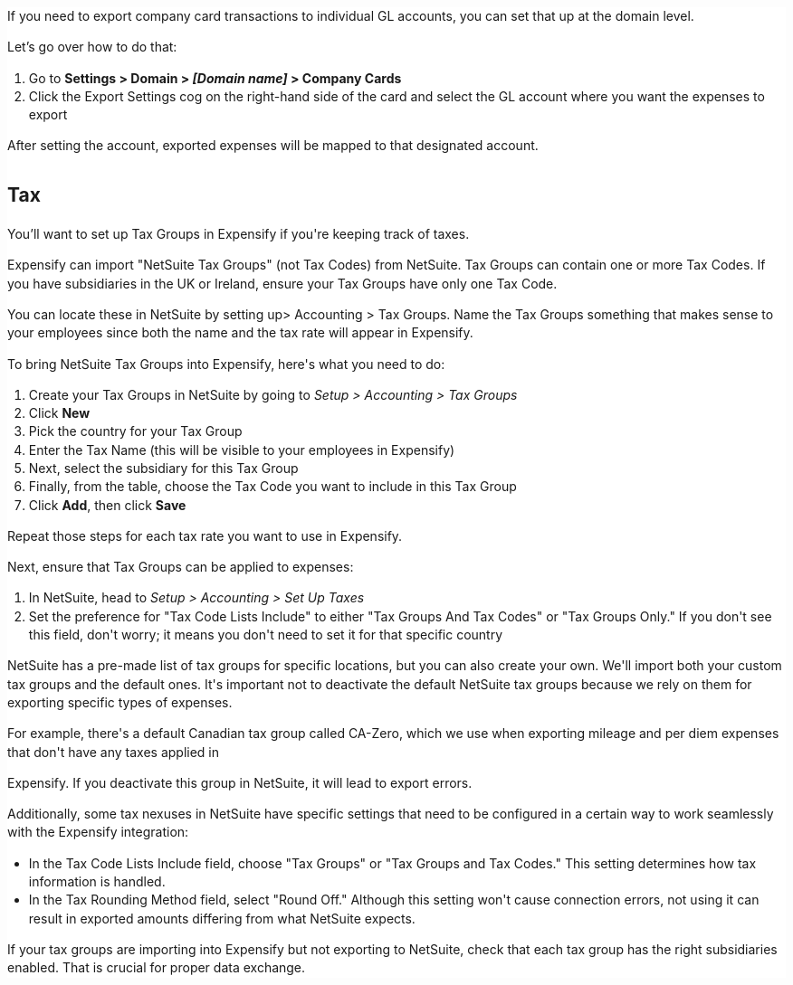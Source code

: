 If you need to export company card transactions to individual GL accounts, you can set that up at the domain level. 

Let’s go over how to do that: 
1. Go to **Settings > Domain > _[Domain name]_ > Company Cards**
2. Click the Export Settings cog on the right-hand side of the card and select the GL account where you want the expenses to export

After setting the account, exported expenses will be mapped to that designated account.

## Tax 

You’ll want to set up Tax Groups in Expensify if you're keeping track of taxes.

Expensify can import "NetSuite Tax Groups" (not Tax Codes) from NetSuite. Tax Groups can contain one or more Tax Codes. If you have subsidiaries in the UK or Ireland, ensure your Tax Groups have only one Tax Code.

You can locate these in NetSuite by setting up> Accounting > Tax Groups. Name the Tax Groups something that makes sense to your employees since both the name and the tax rate will appear in Expensify.

To bring NetSuite Tax Groups into Expensify, here's what you need to do:
1. Create your Tax Groups in NetSuite by going to _Setup > Accounting > Tax Groups_
2. Click **New**
3. Pick the country for your Tax Group
4. Enter the Tax Name (this will be visible to your employees in Expensify)
5. Next, select the subsidiary for this Tax Group 
6. Finally, from the table, choose the Tax Code you want to include in this Tax Group
7. Click **Add**, then click **Save**

Repeat those steps for each tax rate you want to use in Expensify. 

Next, ensure that Tax Groups can be applied to expenses: 
1. In NetSuite, head to _Setup > Accounting > Set Up Taxes_
2. Set the preference for "Tax Code Lists Include" to either "Tax Groups And Tax Codes" or "Tax Groups Only." If you don't see this field, don't worry; it means you don't need to set it for that specific country

NetSuite has a pre-made list of tax groups for specific locations, but you can also create your own. We'll import both your custom tax groups and the default ones. It's important not to deactivate the default NetSuite tax groups because we rely on them for exporting specific types of expenses.

For example, there's a default Canadian tax group called CA-Zero, which we use when exporting mileage and per diem expenses that don't have any taxes applied in 

Expensify. If you deactivate this group in NetSuite, it will lead to export errors.

Additionally, some tax nexuses in NetSuite have specific settings that need to be configured in a certain way to work seamlessly with the Expensify integration:
- ​​In the Tax Code Lists Include field, choose "Tax Groups" or "Tax Groups and Tax Codes." This setting determines how tax information is handled.
- In the Tax Rounding Method field, select "Round Off." Although this setting won't cause connection errors, not using it can result in exported amounts differing from what NetSuite expects.

If your tax groups are importing into Expensify but not exporting to NetSuite, check that each tax group has the right subsidiaries enabled. That is crucial for proper data exchange.
